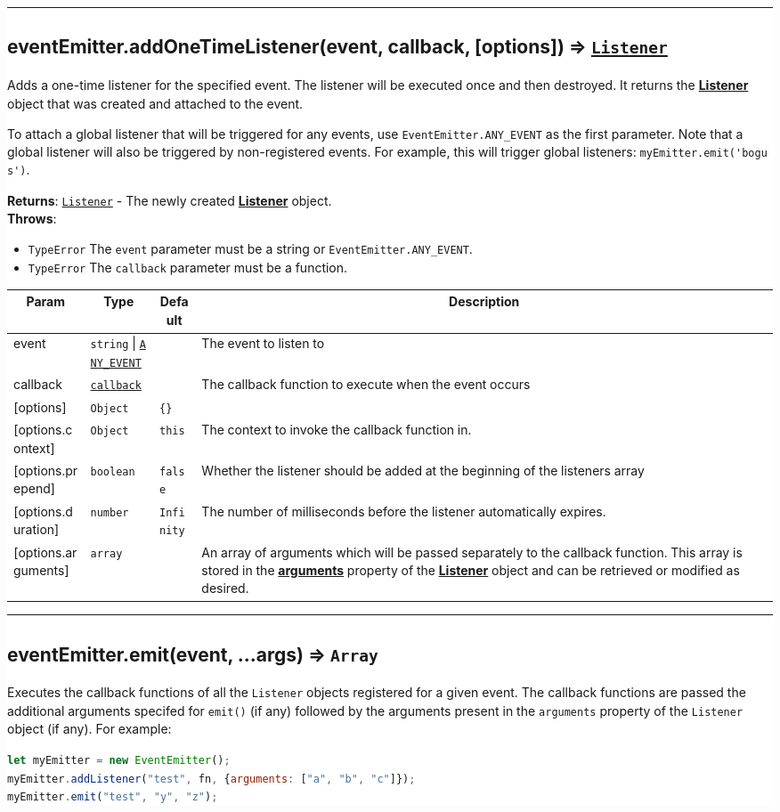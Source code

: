 
* * *

<a name="EventEmitter+addOneTimeListener"></a>

## eventEmitter.addOneTimeListener(event, callback, [options]) ⇒ [<code>Listener</code>](#Listener)
Adds a one-time listener for the specified event. The listener will be executed once and then
destroyed. It returns the [**Listener**](#Listener) object that was created and attached
to the event.

To attach a global listener that will be triggered for any events, use `EventEmitter.ANY_EVENT`
as the first parameter. Note that a global listener will also be triggered by non-registered
events. For example, this will trigger global listeners: `myEmitter.emit('bogus')`.


**Returns**: [<code>Listener</code>](#Listener) - The newly created [**Listener**](#Listener) object.  
**Throws**:

- <code>TypeError</code> The `event` parameter must be a string or `EventEmitter.ANY_EVENT`.
- <code>TypeError</code> The `callback` parameter must be a function.



| Param | Type | Default | Description |
| --- | --- | --- | --- |
| event | <code>string</code> \| [<code>ANY\_EVENT</code>](#EventEmitter.ANY_EVENT) |  | The event to listen to |
| callback | [<code>callback</code>](#EventEmitter..callback) |  | The callback function to execute when the event occurs |
| [options] | <code>Object</code> | <code>{}</code> |  |
| [options.context] | <code>Object</code> | <code>this</code> | The context to invoke the callback function in. |
| [options.prepend] | <code>boolean</code> | <code>false</code> | Whether the listener should be added at the beginning of the listeners array |
| [options.duration] | <code>number</code> | <code>Infinity</code> | The number of milliseconds before the listener automatically expires. |
| [options.arguments] | <code>array</code> |  | An array of arguments which will be passed separately to the callback function. This array is stored in the [**arguments**](#Listener+arguments) property of the [**Listener**](#Listener) object and can be retrieved or modified as desired. |


* * *

<a name="EventEmitter+emit"></a>

## eventEmitter.emit(event, ...args) ⇒ <code>Array</code>
Executes the callback functions of all the `Listener` objects registered for a given event. The
callback functions are passed the additional arguments specifed for `emit()` (if any) followed
by the arguments present in the `arguments` property of the `Listener` object (if any). For
example:

```javascript
let myEmitter = new EventEmitter();
myEmitter.addListener("test", fn, {arguments: ["a", "b", "c"]});
myEmitter.emit("test", "y", "z");
```
